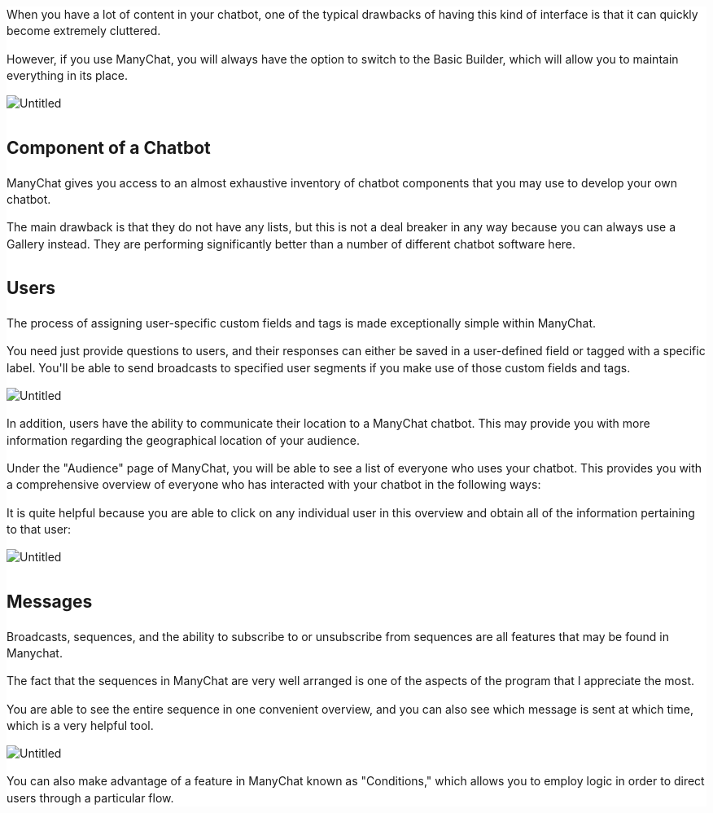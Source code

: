 When you have a lot of content in your chatbot, one of the typical drawbacks of having this kind of interface is that it can quickly become extremely cluttered.

However, if you use ManyChat, you will always have the option to switch to the Basic Builder, which will allow you to maintain everything in its place.

![Untitled](https://raw.githubusercontent.com/devinschumacher/uploads/main/images/Untitled-11.png)

## Component of a Chatbot

ManyChat gives you access to an almost exhaustive inventory of chatbot components that you may use to develop your own chatbot.

The main drawback is that they do not have any lists, but this is not a deal breaker in any way because you can always use a Gallery instead. They are performing significantly better than a number of different chatbot software here.

## Users

The process of assigning user-specific custom fields and tags is made exceptionally simple within ManyChat.

You need just provide questions to users, and their responses can either be saved in a user-defined field or tagged with a specific label. You'll be able to send broadcasts to specified user segments if you make use of those custom fields and tags.

![Untitled](https://raw.githubusercontent.com/devinschumacher/uploads/main/images/Untitled-12.png)

In addition, users have the ability to communicate their location to a ManyChat chatbot. This may provide you with more information regarding the geographical location of your audience.

Under the "Audience" page of ManyChat, you will be able to see a list of everyone who uses your chatbot. This provides you with a comprehensive overview of everyone who has interacted with your chatbot in the following ways:

It is quite helpful because you are able to click on any individual user in this overview and obtain all of the information pertaining to that user:

![Untitled](https://raw.githubusercontent.com/devinschumacher/uploads/main/images/Untitled-13.png)

## Messages

Broadcasts, sequences, and the ability to subscribe to or unsubscribe from sequences are all features that may be found in Manychat.

The fact that the sequences in ManyChat are very well arranged is one of the aspects of the program that I appreciate the most.

You are able to see the entire sequence in one convenient overview, and you can also see which message is sent at which time, which is a very helpful tool.

![Untitled](https://raw.githubusercontent.com/devinschumacher/uploads/main/images/Untitled-14.png)

You can also make advantage of a feature in ManyChat known as "Conditions," which allows you to employ logic in order to direct users through a particular flow.
